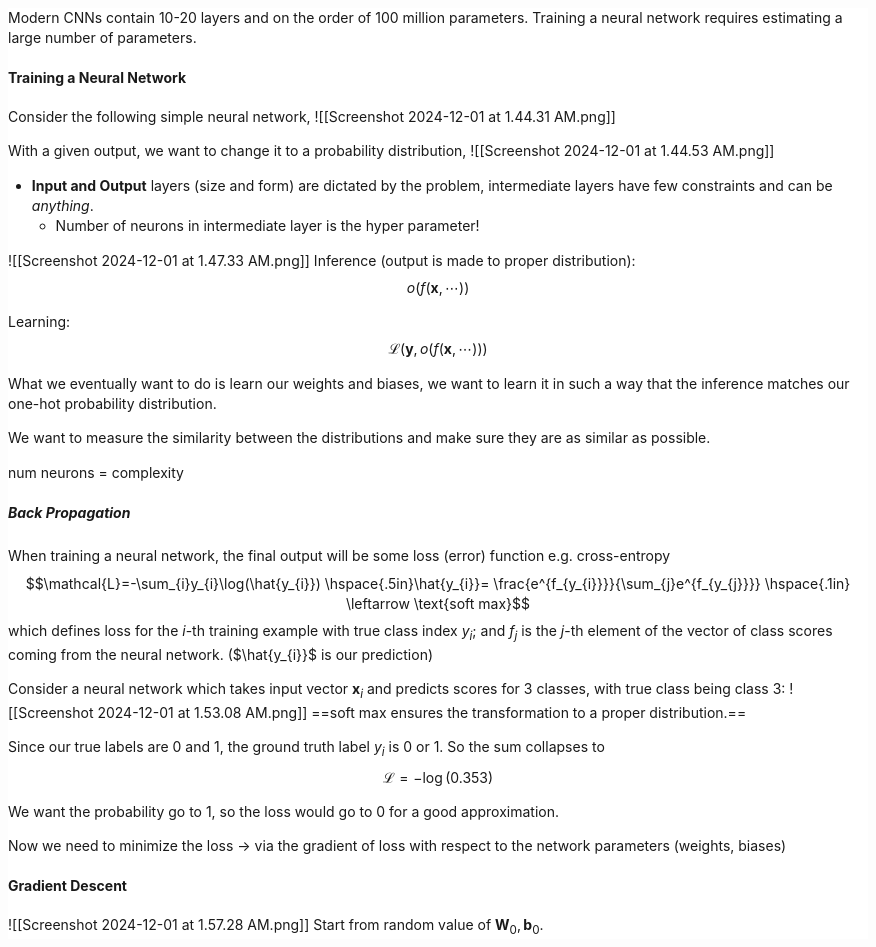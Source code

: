 Modern CNNs contain 10-20 layers and on the order of 100 million parameters.
Training a neural network requires estimating a large number of parameters.

#### Training a Neural Network
Consider the following simple neural network,
![[Screenshot 2024-12-01 at 1.44.31 AM.png]]

With a given output, we want to change it to a probability distribution,
![[Screenshot 2024-12-01 at 1.44.53 AM.png]]

- **Input and Output** layers (size and form) are dictated by the problem, intermediate layers have few constraints and can be *anything*.
	- Number of neurons in intermediate layer is the hyper parameter!

![[Screenshot 2024-12-01 at 1.47.33 AM.png]]
Inference (output is made to proper distribution):
$$o(f(\mathbf{x},\cdots))$$

Learning:
$$\mathcal{L}(\mathbf{y},o(f(\mathbf{x},\cdots)))$$


What we eventually want to do is learn our weights and biases, we want to learn it in such a way that the inference matches our one-hot probability distribution.

We want to measure the similarity between the distributions and make sure they are as similar as possible.

num neurons = complexity
##### Back Propagation
When training a neural network, the final output will be some loss (error) function
e.g. cross-entropy
$$\mathcal{L}=-\sum_{i}y_{i}\log(\hat{y_{i}}) \hspace{.5in}\hat{y_{i}}= \frac{e^{f_{y_{i}}}}{\sum_{j}e^{f_{y_{j}}}} \hspace{.1in} \leftarrow \text{soft max}$$
which defines loss for the $i$-th training example with true class index $y_{i}$; and $f_{j}$ is the $j$-th element of the vector of class scores coming from the neural network. ($\hat{y_{i}}$ is our prediction)

Consider a neural network which takes input vector $\mathbf{x}_{i}$ and predicts scores for 3 classes, with true class being class 3:
![[Screenshot 2024-12-01 at 1.53.08 AM.png]]
==soft max ensures the transformation to a proper distribution.==

Since our true labels are 0 and 1, the ground truth label $y_i$ is 0 or 1. So the sum collapses to
$$\mathcal{L}=-\log(0.353)$$

We want the probability go to 1, so the loss would go to 0 for a good approximation.


Now we need to minimize the loss → via the gradient of loss with respect to the network parameters (weights, biases)
#### Gradient Descent
![[Screenshot 2024-12-01 at 1.57.28 AM.png]]
Start from random value of $\mathbf{W}_{0},\mathbf{b}_{0}$.
